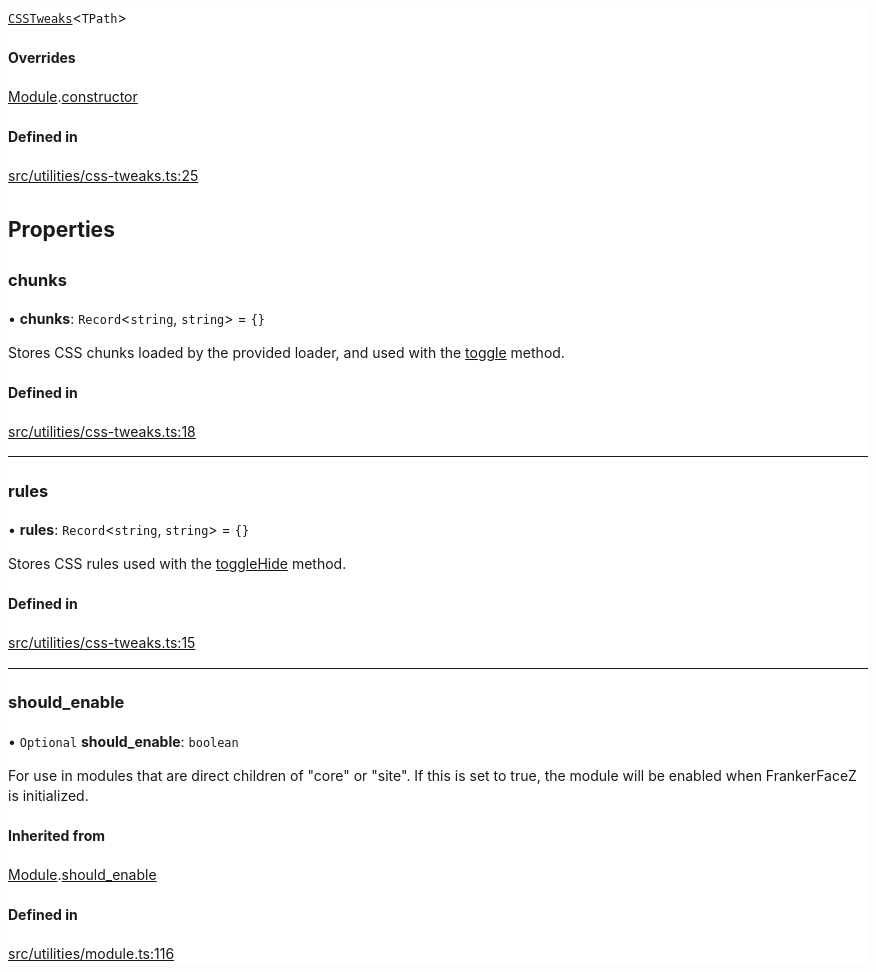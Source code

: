 [`CSSTweaks`](utilities_css_tweaks_CSSTweaks.md)\<`TPath`\>

#### Overrides

[Module](utilities_module_Module.md).[constructor](utilities_module_Module.md#constructor)

#### Defined in

[src/utilities/css-tweaks.ts:25](https://github.com/FrankerFaceZ/FrankerFaceZ/blob/master/src/utilities/css-tweaks.ts#L25)

## Properties

### chunks

• **chunks**: `Record`\<`string`, `string`\> = `{}`

Stores CSS chunks loaded by the provided loader, and used with the [toggle](utilities_css_tweaks_CSSTweaks.md#toggle) method.

#### Defined in

[src/utilities/css-tweaks.ts:18](https://github.com/FrankerFaceZ/FrankerFaceZ/blob/master/src/utilities/css-tweaks.ts#L18)

___

### rules

• **rules**: `Record`\<`string`, `string`\> = `{}`

Stores CSS rules used with the [toggleHide](utilities_css_tweaks_CSSTweaks.md#togglehide) method.

#### Defined in

[src/utilities/css-tweaks.ts:15](https://github.com/FrankerFaceZ/FrankerFaceZ/blob/master/src/utilities/css-tweaks.ts#L15)

___

### should\_enable

• `Optional` **should\_enable**: `boolean`

For use in modules that are direct children of "core" or "site". If this
is set to true, the module will be enabled when FrankerFaceZ
is initialized.

#### Inherited from

[Module](utilities_module_Module.md).[should_enable](utilities_module_Module.md#should_enable)

#### Defined in

[src/utilities/module.ts:116](https://github.com/FrankerFaceZ/FrankerFaceZ/blob/master/src/utilities/module.ts#L116)
